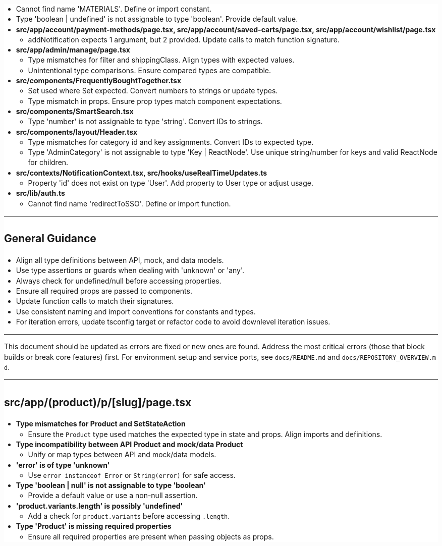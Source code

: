   - Cannot find name 'MATERIALS'. Define or import constant.
  - Type 'boolean | undefined' is not assignable to type 'boolean'. Provide default value.
- **src/app/account/payment-methods/page.tsx, src/app/account/saved-carts/page.tsx, src/app/account/wishlist/page.tsx**
  - addNotification expects 1 argument, but 2 provided. Update calls to match function signature.
- **src/app/admin/manage/page.tsx**
  - Type mismatches for filter and shippingClass. Align types with expected values.
  - Unintentional type comparisons. Ensure compared types are compatible.
- **src/components/FrequentlyBoughtTogether.tsx**
  - Set<number> used where Set<string> expected. Convert numbers to strings or update types.
  - Type mismatch in props. Ensure prop types match component expectations.
- **src/components/SmartSearch.tsx**
  - Type 'number' is not assignable to type 'string'. Convert IDs to strings.
- **src/components/layout/Header.tsx**
  - Type mismatches for category id and key assignments. Convert IDs to expected type.
  - Type 'AdminCategory' is not assignable to type 'Key | ReactNode'. Use unique string/number for keys and valid ReactNode for children.
- **src/contexts/NotificationContext.tsx, src/hooks/useRealTimeUpdates.ts**
  - Property 'id' does not exist on type 'User'. Add property to User type or adjust usage.
- **src/lib/auth.ts**
  - Cannot find name 'redirectToSSO'. Define or import function.

---

## General Guidance

- Align all type definitions between API, mock, and data models.
- Use type assertions or guards when dealing with 'unknown' or 'any'.
- Always check for undefined/null before accessing properties.
- Ensure all required props are passed to components.
- Update function calls to match their signatures.
- Use consistent naming and import conventions for constants and types.
- For iteration errors, update tsconfig target or refactor code to avoid downlevel iteration issues.

---

This document should be updated as errors are fixed or new ones are found. Address the most critical errors (those that block builds or break core features) first. For environment setup and service ports, see `docs/README.md` and `docs/REPOSITORY_OVERVIEW.md`.

---

## src/app/(product)/p/[slug]/page.tsx

- **Type mismatches for Product and SetStateAction**
  - Ensure the `Product` type used matches the expected type in state and props. Align imports and definitions.
- **Type incompatibility between API Product and mock/data Product**
  - Unify or map types between API and mock/data models.
- **'error' is of type 'unknown'**
  - Use `error instanceof Error` or `String(error)` for safe access.
- **Type 'boolean | null' is not assignable to type 'boolean'**
  - Provide a default value or use a non-null assertion.
- **'product.variants.length' is possibly 'undefined'**
  - Add a check for `product.variants` before accessing `.length`.
- **Type 'Product' is missing required properties**
  - Ensure all required properties are present when passing objects as props.
